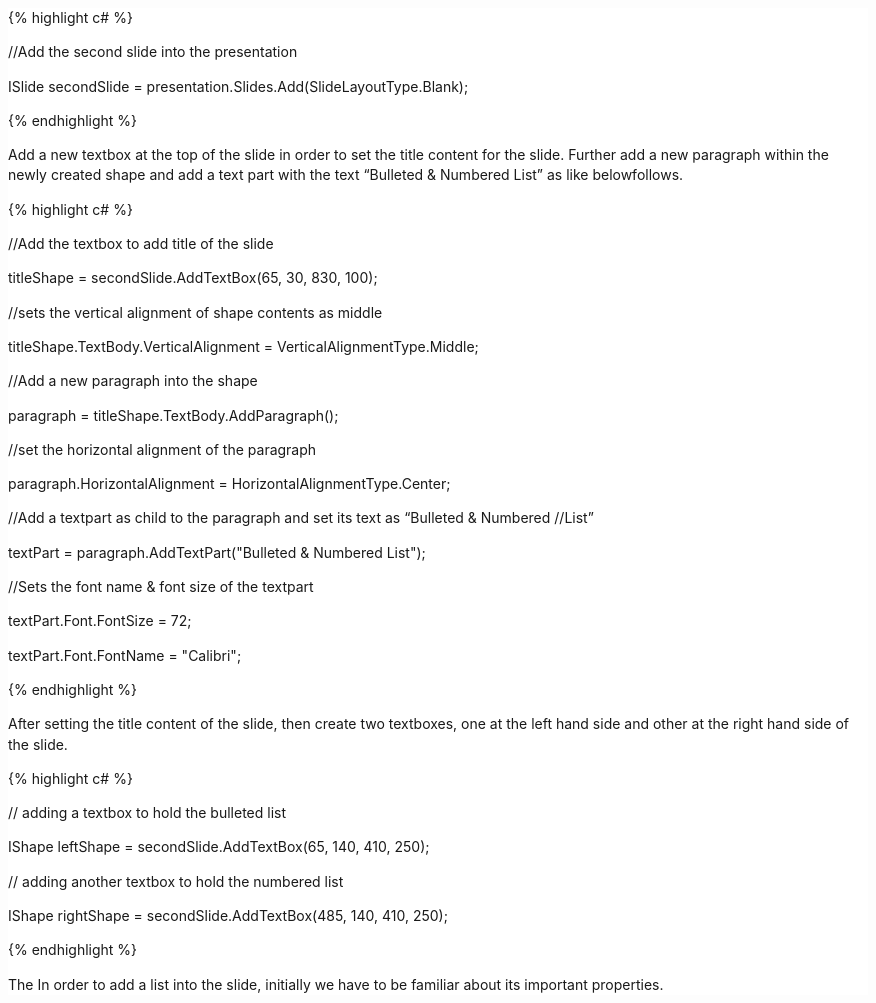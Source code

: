 {% highlight c# %}

//Add the second slide into the presentation 

ISlide secondSlide = presentation.Slides.Add(SlideLayoutType.Blank);

{% endhighlight %}





Add a new textbox at the top of the slide in order to set the title content for the slide. Further add a new paragraph within the newly created shape and add a text part with the text “Bulleted & Numbered List” as like belowfollows.

{% highlight c# %}

//Add the textbox to add title of the slide

titleShape = secondSlide.AddTextBox(65, 30, 830, 100);

//sets the vertical alignment of shape contents as middle

titleShape.TextBody.VerticalAlignment = VerticalAlignmentType.Middle;

//Add a new paragraph into the shape

paragraph = titleShape.TextBody.AddParagraph();

//set the horizontal alignment of the paragraph

paragraph.HorizontalAlignment = HorizontalAlignmentType.Center;

//Add a textpart as child to the paragraph and set its text as “Bulleted & Numbered //List”

textPart = paragraph.AddTextPart("Bulleted & Numbered List");

//Sets the font name & font size of the textpart

textPart.Font.FontSize = 72;

textPart.Font.FontName = "Calibri";

{% endhighlight %}





After setting the title content of the slide, then create two textboxes, one at the left hand side and other at the right hand side of the slide.

{% highlight c# %}

// adding a textbox to hold the bulleted list 

IShape leftShape = secondSlide.AddTextBox(65, 140, 410, 250);

// adding another textbox to hold the numbered list

IShape rightShape = secondSlide.AddTextBox(485, 140, 410, 250);

{% endhighlight %}



The In order to add a list into the slide, initially we have to be familiar about its important properties.
